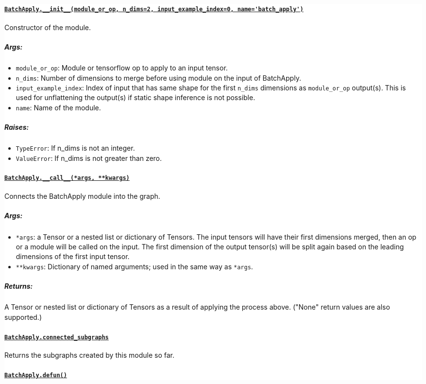 #### [`BatchApply.__init__(module_or_op, n_dims=2, input_example_index=0, name='batch_apply')`](https://github.com/deepmind/sonnet/blob/master/sonnet/python/modules/basic.py?l=1036)<a id="BatchApply.__init__" />

Constructor of the module.

##### Args:


* `module_or_op`: Module or tensorflow op to apply to an input tensor.
* `n_dims`: Number of dimensions to merge before using module on the input
      of BatchApply.
* `input_example_index`: Index of input that has same shape for the first
      `n_dims` dimensions as `module_or_op` output(s). This is used for
      unflattening the output(s) if static shape inference is not possible.
* `name`: Name of the module.

##### Raises:


* `TypeError`: If n_dims is not an integer.
* `ValueError`: If n_dims is not greater than zero.


#### [`BatchApply.__call__(*args, **kwargs)`](https://github.com/deepmind/sonnet/blob/master/sonnet/python/modules/basic.py?l=1063)<a id="BatchApply.__call__" />

Connects the BatchApply module into the graph.

##### Args:


* `*args`: a Tensor or a nested list or dictionary of Tensors. The input
      tensors will have their first dimensions merged, then an op or a
      module will be called on the input. The first dimension of the output
      tensor(s) will be split again based on the leading dimensions of the
      first input tensor.
* `**kwargs`: Dictionary of named arguments; used in the same way as `*args`.

##### Returns:

  A Tensor or nested list or dictionary of Tensors as a result of applying
  the process above. ("None" return values are also supported.)


#### [`BatchApply.connected_subgraphs`](https://github.com/deepmind/sonnet/blob/master/sonnet/python/modules/base.py?l=479)<a id="BatchApply.connected_subgraphs" />

Returns the subgraphs created by this module so far.


#### [`BatchApply.defun()`](https://github.com/deepmind/sonnet/blob/master/sonnet/python/modules/base.py?l=391)<a id="BatchApply.defun" />
